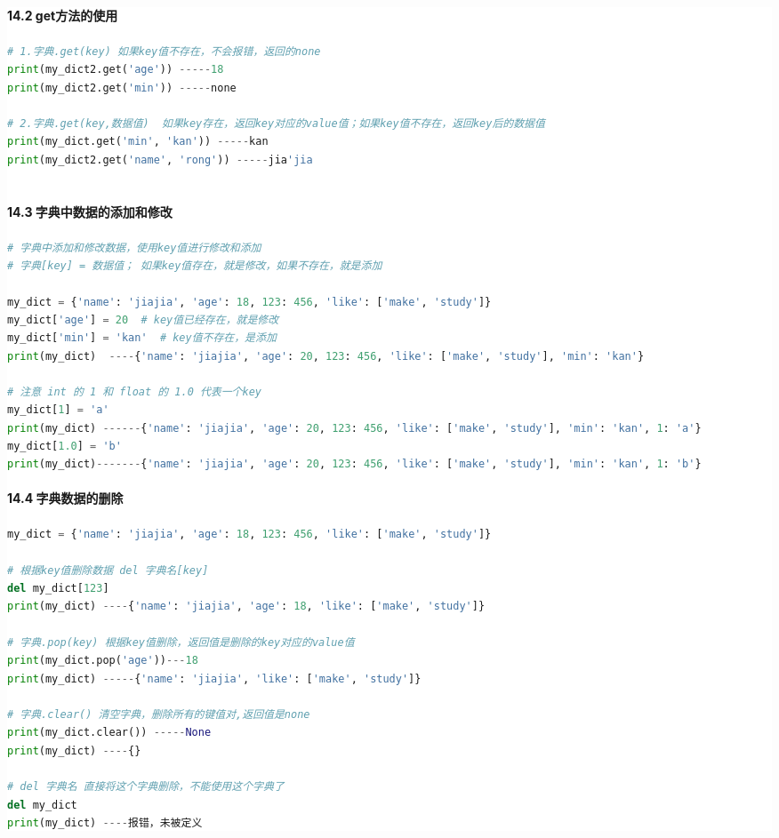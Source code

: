 #### 14.2 get方法的使用

```python
# 1.字典.get(key) 如果key值不存在，不会报错，返回的none
print(my_dict2.get('age')) -----18
print(my_dict2.get('min')) -----none

# 2.字典.get(key,数据值)  如果key存在，返回key对应的value值；如果key值不存在，返回key后的数据值
print(my_dict.get('min', 'kan')) -----kan
print(my_dict2.get('name', 'rong')) -----jia'jia



```



#### 14.3 字典中数据的添加和修改



```python
# 字典中添加和修改数据，使用key值进行修改和添加
# 字典[key] = 数据值； 如果key值存在，就是修改，如果不存在，就是添加

my_dict = {'name': 'jiajia', 'age': 18, 123: 456, 'like': ['make', 'study']}
my_dict['age'] = 20  # key值已经存在，就是修改
my_dict['min'] = 'kan'  # key值不存在，是添加
print(my_dict)  ----{'name': 'jiajia', 'age': 20, 123: 456, 'like': ['make', 'study'], 'min': 'kan'}

# 注意 int 的 1 和 float 的 1.0 代表一个key
my_dict[1] = 'a'
print(my_dict) ------{'name': 'jiajia', 'age': 20, 123: 456, 'like': ['make', 'study'], 'min': 'kan', 1: 'a'}
my_dict[1.0] = 'b'
print(my_dict)-------{'name': 'jiajia', 'age': 20, 123: 456, 'like': ['make', 'study'], 'min': 'kan', 1: 'b'}
```



#### 14.4  字典数据的删除

```python
my_dict = {'name': 'jiajia', 'age': 18, 123: 456, 'like': ['make', 'study']}

# 根据key值删除数据 del 字典名[key]
del my_dict[123]
print(my_dict) ----{'name': 'jiajia', 'age': 18, 'like': ['make', 'study']}

# 字典.pop(key) 根据key值删除，返回值是删除的key对应的value值
print(my_dict.pop('age'))---18
print(my_dict) -----{'name': 'jiajia', 'like': ['make', 'study']}

# 字典.clear() 清空字典，删除所有的键值对,返回值是none
print(my_dict.clear()) -----None
print(my_dict) ----{}

# del 字典名 直接将这个字典删除，不能使用这个字典了
del my_dict
print(my_dict) ----报错，未被定义


```
